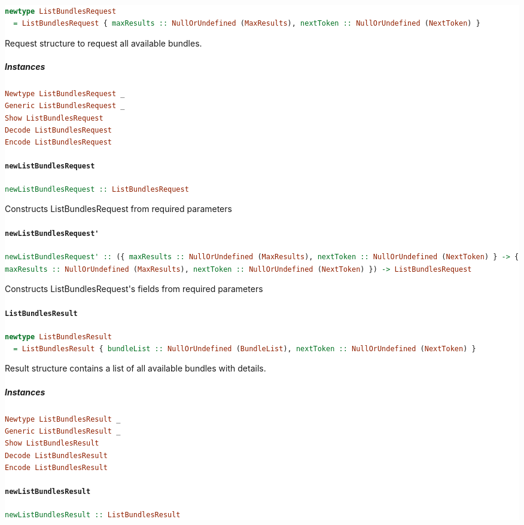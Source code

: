 ``` purescript
newtype ListBundlesRequest
  = ListBundlesRequest { maxResults :: NullOrUndefined (MaxResults), nextToken :: NullOrUndefined (NextToken) }
```

<p> Request structure to request all available bundles. </p>

##### Instances
``` purescript
Newtype ListBundlesRequest _
Generic ListBundlesRequest _
Show ListBundlesRequest
Decode ListBundlesRequest
Encode ListBundlesRequest
```

#### `newListBundlesRequest`

``` purescript
newListBundlesRequest :: ListBundlesRequest
```

Constructs ListBundlesRequest from required parameters

#### `newListBundlesRequest'`

``` purescript
newListBundlesRequest' :: ({ maxResults :: NullOrUndefined (MaxResults), nextToken :: NullOrUndefined (NextToken) } -> { maxResults :: NullOrUndefined (MaxResults), nextToken :: NullOrUndefined (NextToken) }) -> ListBundlesRequest
```

Constructs ListBundlesRequest's fields from required parameters

#### `ListBundlesResult`

``` purescript
newtype ListBundlesResult
  = ListBundlesResult { bundleList :: NullOrUndefined (BundleList), nextToken :: NullOrUndefined (NextToken) }
```

<p> Result structure contains a list of all available bundles with details. </p>

##### Instances
``` purescript
Newtype ListBundlesResult _
Generic ListBundlesResult _
Show ListBundlesResult
Decode ListBundlesResult
Encode ListBundlesResult
```

#### `newListBundlesResult`

``` purescript
newListBundlesResult :: ListBundlesResult
```
